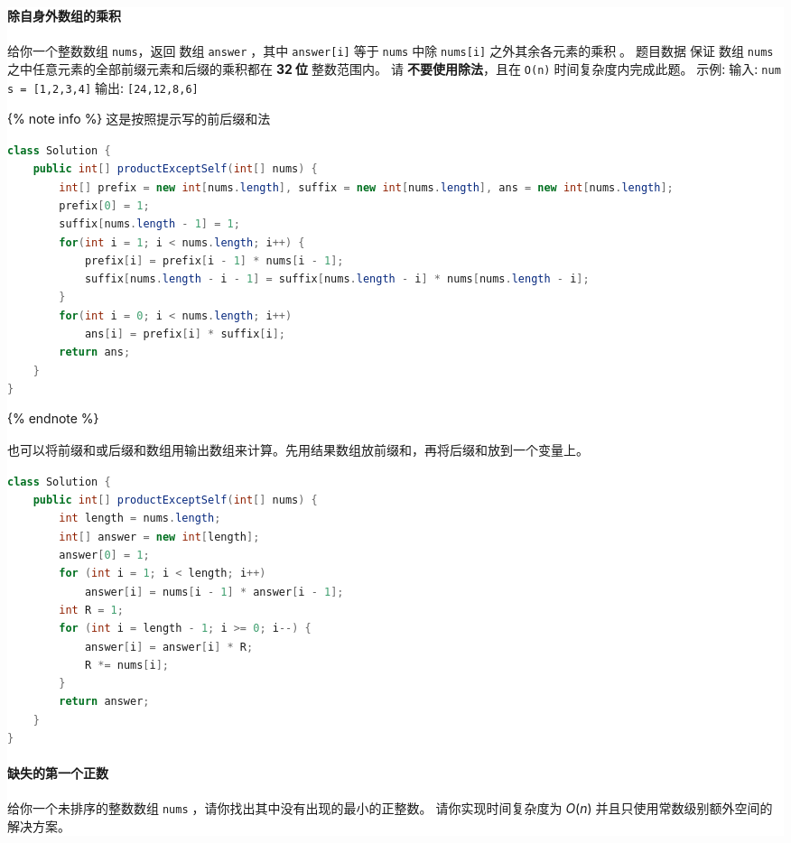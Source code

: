 #### 除自身外数组的乘积

给你一个整数数组 `nums`，返回 数组 `answer` ，其中 `answer[i]` 等于 `nums` 中除 `nums[i]` 之外其余各元素的乘积 。
题目数据 保证 数组 `nums`之中任意元素的全部前缀元素和后缀的乘积都在  **32 位** 整数范围内。
请 **不要使用除法**，且在 `O(n)` 时间复杂度内完成此题。
示例:
    输入: `nums = [1,2,3,4]`
    输出: `[24,12,8,6]`

{% note info %}
这是按照提示写的前后缀和法

```java
class Solution {
    public int[] productExceptSelf(int[] nums) {
        int[] prefix = new int[nums.length], suffix = new int[nums.length], ans = new int[nums.length];
        prefix[0] = 1;
        suffix[nums.length - 1] = 1;
        for(int i = 1; i < nums.length; i++) {
            prefix[i] = prefix[i - 1] * nums[i - 1];
            suffix[nums.length - i - 1] = suffix[nums.length - i] * nums[nums.length - i];
        }
        for(int i = 0; i < nums.length; i++)
            ans[i] = prefix[i] * suffix[i];
        return ans;
    }
}
```

{% endnote %}

也可以将前缀和或后缀和数组用输出数组来计算。先用结果数组放前缀和，再将后缀和放到一个变量上。

```java
class Solution {
    public int[] productExceptSelf(int[] nums) {
        int length = nums.length;
        int[] answer = new int[length];
        answer[0] = 1;
        for (int i = 1; i < length; i++)
            answer[i] = nums[i - 1] * answer[i - 1];
        int R = 1;
        for (int i = length - 1; i >= 0; i--) {
            answer[i] = answer[i] * R;
            R *= nums[i];
        }
        return answer;
    }
}
```

#### 缺失的第一个正数

给你一个未排序的整数数组 `nums` ，请你找出其中没有出现的最小的正整数。
请你实现时间复杂度为 $O(n)$ 并且只使用常数级别额外空间的解决方案。
